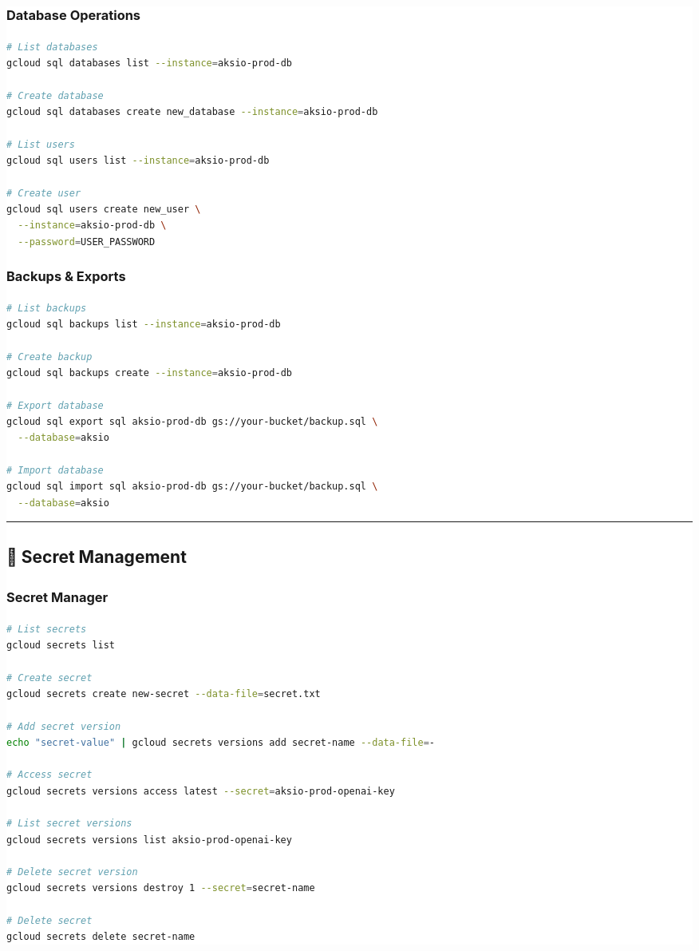 ### **Database Operations**
```bash
# List databases
gcloud sql databases list --instance=aksio-prod-db

# Create database
gcloud sql databases create new_database --instance=aksio-prod-db

# List users
gcloud sql users list --instance=aksio-prod-db

# Create user
gcloud sql users create new_user \
  --instance=aksio-prod-db \
  --password=USER_PASSWORD
```

### **Backups & Exports**
```bash
# List backups
gcloud sql backups list --instance=aksio-prod-db

# Create backup
gcloud sql backups create --instance=aksio-prod-db

# Export database
gcloud sql export sql aksio-prod-db gs://your-bucket/backup.sql \
  --database=aksio

# Import database
gcloud sql import sql aksio-prod-db gs://your-bucket/backup.sql \
  --database=aksio
```

---

## 🔐 **Secret Management**

### **Secret Manager**
```bash
# List secrets
gcloud secrets list

# Create secret
gcloud secrets create new-secret --data-file=secret.txt

# Add secret version
echo "secret-value" | gcloud secrets versions add secret-name --data-file=-

# Access secret
gcloud secrets versions access latest --secret=aksio-prod-openai-key

# List secret versions
gcloud secrets versions list aksio-prod-openai-key

# Delete secret version
gcloud secrets versions destroy 1 --secret=secret-name

# Delete secret
gcloud secrets delete secret-name
```
